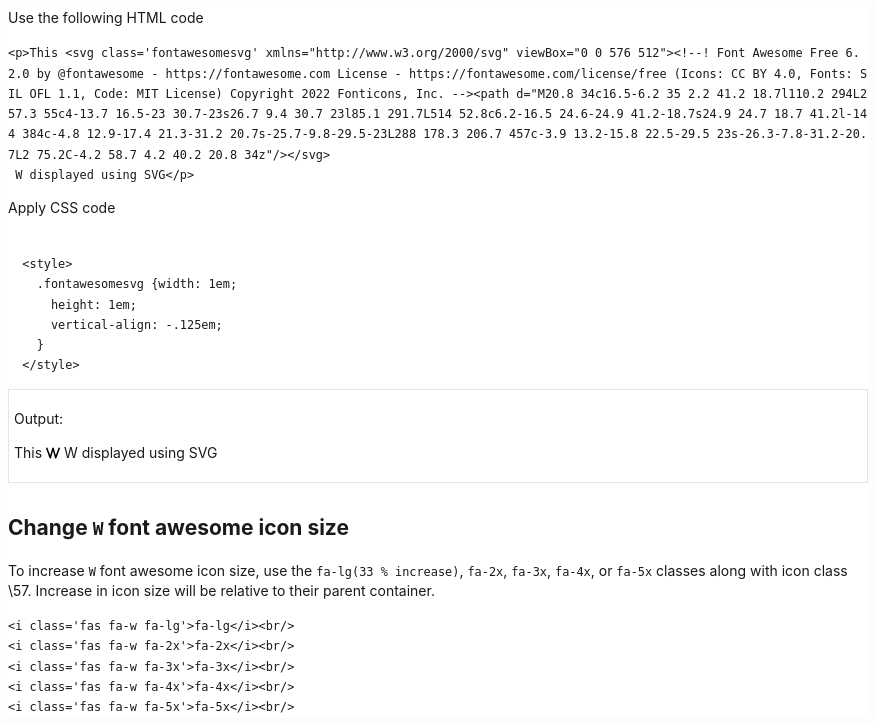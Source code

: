 Use the following HTML code
```
<p>This <svg class='fontawesomesvg' xmlns="http://www.w3.org/2000/svg" viewBox="0 0 576 512"><!--! Font Awesome Free 6.2.0 by @fontawesome - https://fontawesome.com License - https://fontawesome.com/license/free (Icons: CC BY 4.0, Fonts: SIL OFL 1.1, Code: MIT License) Copyright 2022 Fonticons, Inc. --><path d="M20.8 34c16.5-6.2 35 2.2 41.2 18.7l110.2 294L257.3 55c4-13.7 16.5-23 30.7-23s26.7 9.4 30.7 23l85.1 291.7L514 52.8c6.2-16.5 24.6-24.9 41.2-18.7s24.9 24.7 18.7 41.2l-144 384c-4.8 12.9-17.4 21.3-31.2 20.7s-25.7-9.8-29.5-23L288 178.3 206.7 457c-3.9 13.2-15.8 22.5-29.5 23s-26.3-7.8-31.2-20.7L2 75.2C-4.2 58.7 4.2 40.2 20.8 34z"/></svg>
 W displayed using SVG</p>
```

Apply CSS code
```

  <style>
    .fontawesomesvg {width: 1em;
      height: 1em;
      vertical-align: -.125em;
    }
  </style>

```

<div style='border:1px solid rgba(0,0,0,.1);margin-bottom:10px;padding:5px;'>
<p>Output:</p>

  <style>
    .fontawesomesvg {width: 1em;
      height: 1em;
      vertical-align: -.125em;
    }
  </style>


<p>This <svg class='fontawesomesvg' xmlns="http://www.w3.org/2000/svg" viewBox="0 0 576 512"><path d="M20.8 34c16.5-6.2 35 2.2 41.2 18.7l110.2 294L257.3 55c4-13.7 16.5-23 30.7-23s26.7 9.4 30.7 23l85.1 291.7L514 52.8c6.2-16.5 24.6-24.9 41.2-18.7s24.9 24.7 18.7 41.2l-144 384c-4.8 12.9-17.4 21.3-31.2 20.7s-25.7-9.8-29.5-23L288 178.3 206.7 457c-3.9 13.2-15.8 22.5-29.5 23s-26.3-7.8-31.2-20.7L2 75.2C-4.2 58.7 4.2 40.2 20.8 34z"/></svg>
 W displayed using SVG</p>
</div>

## Change `W` font awesome icon size
To increase `W` font awesome icon size, use the `fa-lg(33 % increase)`, `fa-2x`, `fa-3x`, `fa-4x`, or `fa-5x` classes along with icon class  \57.
Increase in icon size will be relative to their parent container.
```
<i class='fas fa-w fa-lg'>fa-lg</i><br/>
<i class='fas fa-w fa-2x'>fa-2x</i><br/>
<i class='fas fa-w fa-3x'>fa-3x</i><br/>
<i class='fas fa-w fa-4x'>fa-4x</i><br/>
<i class='fas fa-w fa-5x'>fa-5x</i><br/>

```
